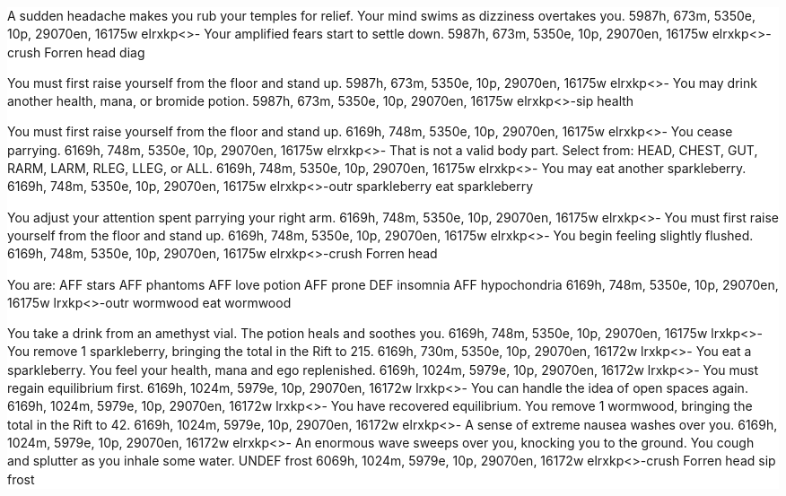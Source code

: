 A sudden headache makes you rub your temples for relief.
Your mind swims as dizziness overtakes you.
5987h, 673m, 5350e, 10p, 29070en, 16175w elrxkp&lt;&gt;-
Your amplified fears start to settle down.
5987h, 673m, 5350e, 10p, 29070en, 16175w elrxkp&lt;&gt;-crush Forren head 
diag

You must first raise yourself from the floor and stand up.
5987h, 673m, 5350e, 10p, 29070en, 16175w elrxkp&lt;&gt;-
You may drink another health, mana, or bromide potion.
5987h, 673m, 5350e, 10p, 29070en, 16175w elrxkp&lt;&gt;-sip health

You must first raise yourself from the floor and stand up.
6169h, 748m, 5350e, 10p, 29070en, 16175w elrxkp&lt;&gt;-
You cease parrying.
6169h, 748m, 5350e, 10p, 29070en, 16175w elrxkp&lt;&gt;-
That is not a valid body part. Select from: HEAD, CHEST, GUT, RARM, LARM, RLEG, 
LLEG, or ALL.
6169h, 748m, 5350e, 10p, 29070en, 16175w elrxkp&lt;&gt;-
You may eat another sparkleberry.
6169h, 748m, 5350e, 10p, 29070en, 16175w elrxkp&lt;&gt;-outr sparkleberry
eat sparkleberry

You adjust your attention spent parrying your right arm.
6169h, 748m, 5350e, 10p, 29070en, 16175w elrxkp&lt;&gt;-
You must first raise yourself from the floor and stand up.
6169h, 748m, 5350e, 10p, 29070en, 16175w elrxkp&lt;&gt;-
You begin feeling slightly flushed.
6169h, 748m, 5350e, 10p, 29070en, 16175w elrxkp&lt;&gt;-crush Forren head 

You are:
AFF stars
AFF phantoms
AFF love potion
AFF prone
DEF insomnia
AFF hypochondria
6169h, 748m, 5350e, 10p, 29070en, 16175w lrxkp&lt;&gt;-outr wormwood
eat wormwood

You take a drink from an amethyst vial.
The potion heals and soothes you.
6169h, 748m, 5350e, 10p, 29070en, 16175w lrxkp&lt;&gt;-
You remove 1 sparkleberry, bringing the total in the Rift to 215.
6169h, 730m, 5350e, 10p, 29070en, 16172w lrxkp&lt;&gt;-
You eat a sparkleberry.
You feel your health, mana and ego replenished.
6169h, 1024m, 5979e, 10p, 29070en, 16172w lrxkp&lt;&gt;-
You must regain equilibrium first.
6169h, 1024m, 5979e, 10p, 29070en, 16172w lrxkp&lt;&gt;-
You can handle the idea of open spaces again.
6169h, 1024m, 5979e, 10p, 29070en, 16172w lrxkp&lt;&gt;-
You have recovered equilibrium.
You remove 1 wormwood, bringing the total in the Rift to 42.
6169h, 1024m, 5979e, 10p, 29070en, 16172w elrxkp&lt;&gt;-
A sense of extreme nausea washes over you.
6169h, 1024m, 5979e, 10p, 29070en, 16172w elrxkp&lt;&gt;-
An enormous wave sweeps over you, knocking you to the ground.
You cough and splutter as you inhale some water.
UNDEF frost
6069h, 1024m, 5979e, 10p, 29070en, 16172w elrxkp&lt;&gt;-crush Forren head 
sip frost
